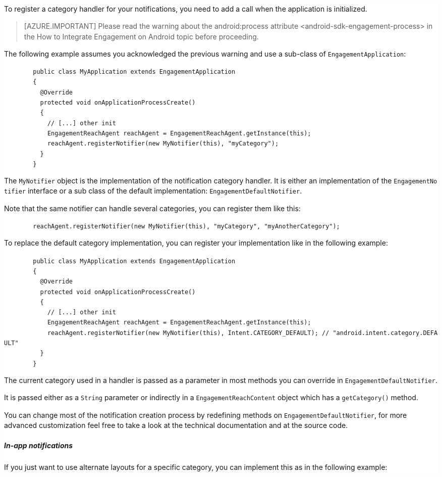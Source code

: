 To register a category handler for your notifications, you need to add a call when the application is initialized.

> [AZURE.IMPORTANT] Please read the warning about the android:process attribute \<android-sdk-engagement-process\> in the How to Integrate Engagement on Android topic before proceeding.

The following example assumes you acknowledged the previous warning and use a sub-class of `EngagementApplication`:

			public class MyApplication extends EngagementApplication
			{
			  @Override
			  protected void onApplicationProcessCreate()
			  {
			    // [...] other init
			    EngagementReachAgent reachAgent = EngagementReachAgent.getInstance(this);
			    reachAgent.registerNotifier(new MyNotifier(this), "myCategory");
			  }
			}

The `MyNotifier` object is the implementation of the notification category handler. It is either an implementation of the `EngagementNotifier` interface or a sub class of the default implementation: `EngagementDefaultNotifier`.

Note that the same notifier can handle several categories, you can register them like this:

			reachAgent.registerNotifier(new MyNotifier(this), "myCategory", "myAnotherCategory");

To replace the default category implementation, you can register your implementation like in the following example:

			public class MyApplication extends EngagementApplication
			{
			  @Override
			  protected void onApplicationProcessCreate()
			  {
			    // [...] other init
			    EngagementReachAgent reachAgent = EngagementReachAgent.getInstance(this);
			    reachAgent.registerNotifier(new MyNotifier(this), Intent.CATEGORY_DEFAULT); // "android.intent.category.DEFAULT"
			  }
			}

The current category used in a handler is passed as a parameter in most methods you can override in `EngagementDefaultNotifier`.

It is passed either as a `String` parameter or indirectly in a `EngagementReachContent` object which has a `getCategory()` method.

You can change most of the notification creation process by redefining methods on `EngagementDefaultNotifier`, for more advanced customization feel free to take a look at the technical documentation and at the source code.

##### In-app notifications

If you just want to use alternate layouts for a specific category, you can implement this as in the following example:
			
